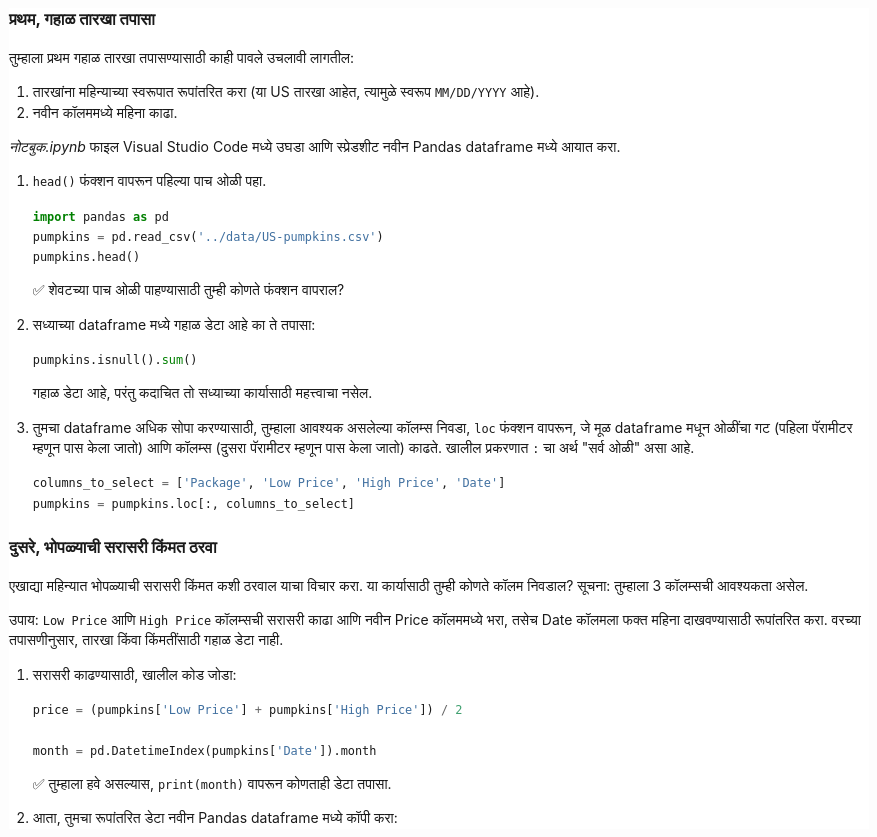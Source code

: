 ### प्रथम, गहाळ तारखा तपासा

तुम्हाला प्रथम गहाळ तारखा तपासण्यासाठी काही पावले उचलावी लागतील:

1. तारखांना महिन्याच्या स्वरूपात रूपांतरित करा (या US तारखा आहेत, त्यामुळे स्वरूप `MM/DD/YYYY` आहे).
2. नवीन कॉलममध्ये महिना काढा.

_नोटबुक.ipynb_ फाइल Visual Studio Code मध्ये उघडा आणि स्प्रेडशीट नवीन Pandas dataframe मध्ये आयात करा.

1. `head()` फंक्शन वापरून पहिल्या पाच ओळी पहा.

    ```python
    import pandas as pd
    pumpkins = pd.read_csv('../data/US-pumpkins.csv')
    pumpkins.head()
    ```

    ✅ शेवटच्या पाच ओळी पाहण्यासाठी तुम्ही कोणते फंक्शन वापराल?

1. सध्याच्या dataframe मध्ये गहाळ डेटा आहे का ते तपासा:

    ```python
    pumpkins.isnull().sum()
    ```

    गहाळ डेटा आहे, परंतु कदाचित तो सध्याच्या कार्यासाठी महत्त्वाचा नसेल.

1. तुमचा dataframe अधिक सोपा करण्यासाठी, तुम्हाला आवश्यक असलेल्या कॉलम्स निवडा, `loc` फंक्शन वापरून, जे मूळ dataframe मधून ओळींचा गट (पहिला पॅरामीटर म्हणून पास केला जातो) आणि कॉलम्स (दुसरा पॅरामीटर म्हणून पास केला जातो) काढते. खालील प्रकरणात `:` चा अर्थ "सर्व ओळी" असा आहे.

    ```python
    columns_to_select = ['Package', 'Low Price', 'High Price', 'Date']
    pumpkins = pumpkins.loc[:, columns_to_select]
    ```

### दुसरे, भोपळ्याची सरासरी किंमत ठरवा

एखाद्या महिन्यात भोपळ्याची सरासरी किंमत कशी ठरवाल याचा विचार करा. या कार्यासाठी तुम्ही कोणते कॉलम निवडाल? सूचना: तुम्हाला 3 कॉलम्सची आवश्यकता असेल.

उपाय: `Low Price` आणि `High Price` कॉलम्सची सरासरी काढा आणि नवीन Price कॉलममध्ये भरा, तसेच Date कॉलमला फक्त महिना दाखवण्यासाठी रूपांतरित करा. वरच्या तपासणीनुसार, तारखा किंवा किंमतींसाठी गहाळ डेटा नाही.

1. सरासरी काढण्यासाठी, खालील कोड जोडा:

    ```python
    price = (pumpkins['Low Price'] + pumpkins['High Price']) / 2

    month = pd.DatetimeIndex(pumpkins['Date']).month

    ```

   ✅ तुम्हाला हवे असल्यास, `print(month)` वापरून कोणताही डेटा तपासा.

2. आता, तुमचा रूपांतरित डेटा नवीन Pandas dataframe मध्ये कॉपी करा:
